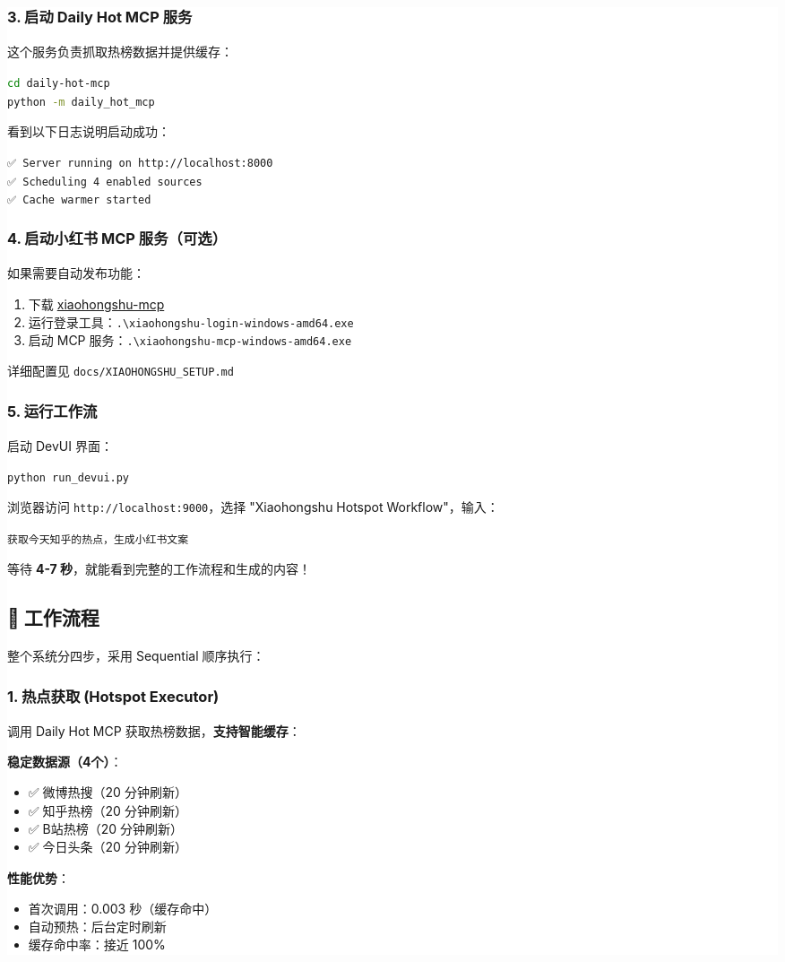 ### 3. 启动 Daily Hot MCP 服务

这个服务负责抓取热榜数据并提供缓存：

```bash
cd daily-hot-mcp
python -m daily_hot_mcp
```

看到以下日志说明启动成功：
```
✅ Server running on http://localhost:8000
✅ Scheduling 4 enabled sources
✅ Cache warmer started
```

### 4. 启动小红书 MCP 服务（可选）

如果需要自动发布功能：

1. 下载 [xiaohongshu-mcp](https://github.com/xpzouying/xiaohongshu-mcp/releases)
2. 运行登录工具：`.\xiaohongshu-login-windows-amd64.exe`
3. 启动 MCP 服务：`.\xiaohongshu-mcp-windows-amd64.exe`

详细配置见 `docs/XIAOHONGSHU_SETUP.md`

### 5. 运行工作流

启动 DevUI 界面：

```bash
python run_devui.py
```

浏览器访问 `http://localhost:9000`，选择 "Xiaohongshu Hotspot Workflow"，输入：

```
获取今天知乎的热点，生成小红书文案
```

等待 **4-7 秒**，就能看到完整的工作流程和生成的内容！

## 🔄 工作流程

整个系统分四步，采用 Sequential 顺序执行：

### 1. 热点获取 (Hotspot Executor)

调用 Daily Hot MCP 获取热榜数据，**支持智能缓存**：

**稳定数据源（4个）**：
- ✅ 微博热搜（20 分钟刷新）
- ✅ 知乎热榜（20 分钟刷新）
- ✅ B站热榜（20 分钟刷新）
- ✅ 今日头条（20 分钟刷新）

**性能优势**：
- 首次调用：0.003 秒（缓存命中）
- 自动预热：后台定时刷新
- 缓存命中率：接近 100%
